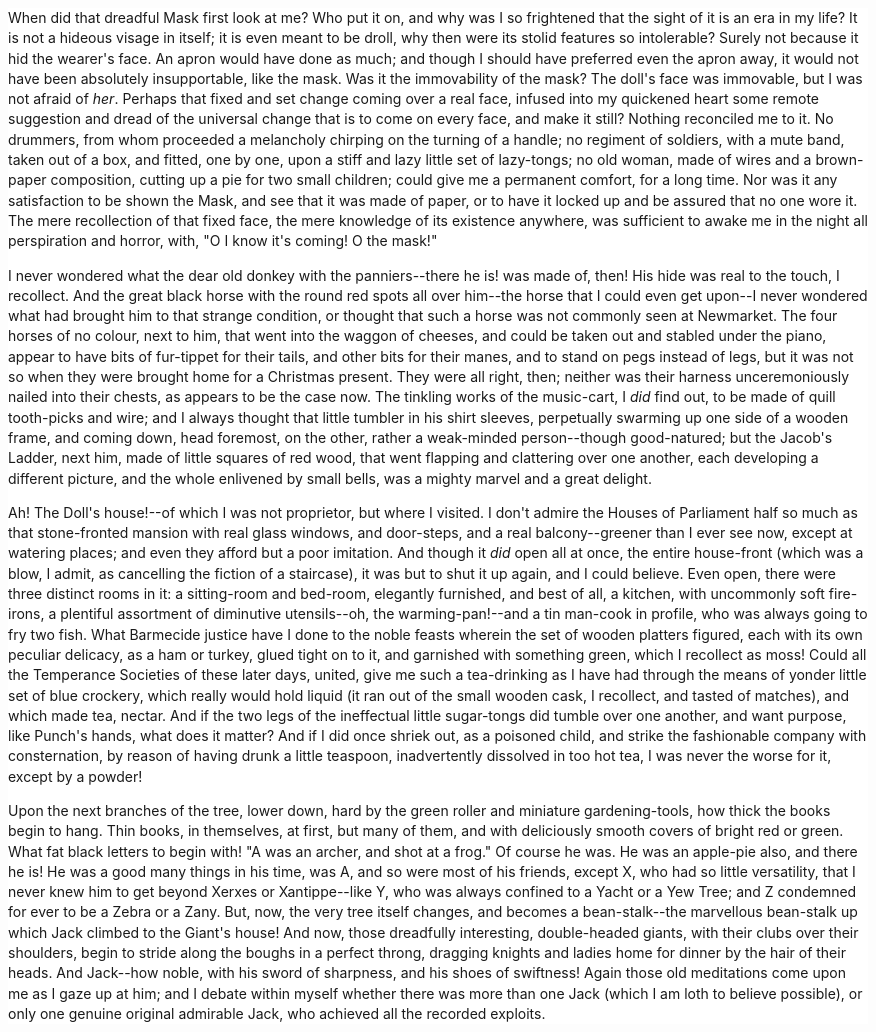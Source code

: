 When did that dreadful Mask first look at me?  Who put it on, and why was I so frightened that the sight of it is an era in my life?  It is not a hideous visage in itself; it is even meant to be droll, why then were its stolid features so intolerable?  Surely not because it hid the wearer's face.  An apron would have done as much; and though I should have preferred even the apron away, it would not have been absolutely insupportable, like the mask.  Was it the immovability of the mask?  The doll's face was immovable, but I was not afraid of _her_.  Perhaps that fixed and set change coming over a real face, infused into my quickened heart some remote suggestion and dread of the universal change that is to come on every face, and make it still?  Nothing reconciled me to it.  No drummers, from whom proceeded a melancholy chirping on the turning of a handle; no regiment of soldiers, with a mute band, taken out of a box, and fitted, one by one, upon a stiff and lazy little set of lazy-tongs; no old woman, made of wires and a brown-paper composition, cutting up a pie for two small children; could give me a permanent comfort, for a long time.  Nor was it any satisfaction to be shown the Mask, and see that it was made of paper, or to have it locked up and be assured that no one wore it.  The mere recollection of that fixed face, the mere knowledge of its existence anywhere, was sufficient to awake me in the night all perspiration and horror, with, "O I know it's coming!  O the mask!"

I never wondered what the dear old donkey with the panniers--there he is! was made of, then!  His hide was real to the touch, I recollect.  And the great black horse with the round red spots all over him--the horse that I could even get upon--I never wondered what had brought him to that strange condition, or thought that such a horse was not commonly seen at Newmarket.  The four horses of no colour, next to him, that went into the waggon of cheeses, and could be taken out and stabled under the piano, appear to have bits of fur-tippet for their tails, and other bits for their manes, and to stand on pegs instead of legs, but it was not so when they were brought home for a Christmas present.  They were all right, then; neither was their harness unceremoniously nailed into their chests, as appears to be the case now.  The tinkling works of the music-cart, I _did_ find out, to be made of quill tooth-picks and wire; and I always thought that little tumbler in his shirt sleeves, perpetually swarming up one side of a wooden frame, and coming down, head foremost, on the other, rather a weak-minded person--though good-natured; but the Jacob's Ladder, next him, made of little squares of red wood, that went flapping and clattering over one another, each developing a different picture, and the whole enlivened by small bells, was a mighty marvel and a great delight.

Ah! The Doll's house!--of which I was not proprietor, but where I visited.  I don't admire the Houses of Parliament half so much as that stone-fronted mansion with real glass windows, and door-steps, and a real balcony--greener than I ever see now, except at watering places; and even they afford but a poor imitation.  And though it _did_ open all at once, the entire house-front (which was a blow, I admit, as cancelling the fiction of a staircase), it was but to shut it up again, and I could believe.  Even open, there were three distinct rooms in it: a sitting-room and bed-room, elegantly furnished, and best of all, a kitchen, with uncommonly soft fire-irons, a plentiful assortment of diminutive utensils--oh, the warming-pan!--and a tin man-cook in profile, who was always going to fry two fish.  What Barmecide justice have I done to the noble feasts wherein the set of wooden platters figured, each with its own peculiar delicacy, as a ham or turkey, glued tight on to it, and garnished with something green, which I recollect as moss!  Could all the Temperance Societies of these later days, united, give me such a tea-drinking as I have had through the means of yonder little set of blue crockery, which really would hold liquid (it ran out of the small wooden cask, I recollect, and tasted of matches), and which made tea, nectar.  And if the two legs of the ineffectual little sugar-tongs did tumble over one another, and want purpose, like Punch's hands, what does it matter?  And if I did once shriek out, as a poisoned child, and strike the fashionable company with consternation, by reason of having drunk a little teaspoon, inadvertently dissolved in too hot tea, I was never the worse for it, except by a powder!

Upon the next branches of the tree, lower down, hard by the green roller and miniature gardening-tools, how thick the books begin to hang.  Thin books, in themselves, at first, but many of them, and with deliciously smooth covers of bright red or green.  What fat black letters to begin with!  "A was an archer, and shot at a frog."  Of course he was.  He was an apple-pie also, and there he is!  He was a good many things in his time, was A, and so were most of his friends, except X, who had so little versatility, that I never knew him to get beyond Xerxes or Xantippe--like Y, who was always confined to a Yacht or a Yew Tree; and Z condemned for ever to be a Zebra or a Zany.  But, now, the very tree itself changes, and becomes a bean-stalk--the marvellous bean-stalk up which Jack climbed to the Giant's house!  And now, those dreadfully interesting, double-headed giants, with their clubs over their shoulders, begin to stride along the boughs in a perfect throng, dragging knights and ladies home for dinner by the hair of their heads.  And Jack--how noble, with his sword of sharpness, and his shoes of swiftness!  Again those old meditations come upon me as I gaze up at him; and I debate within myself whether there was more than one Jack (which I am loth to believe possible), or only one genuine original admirable Jack, who achieved all the recorded exploits.